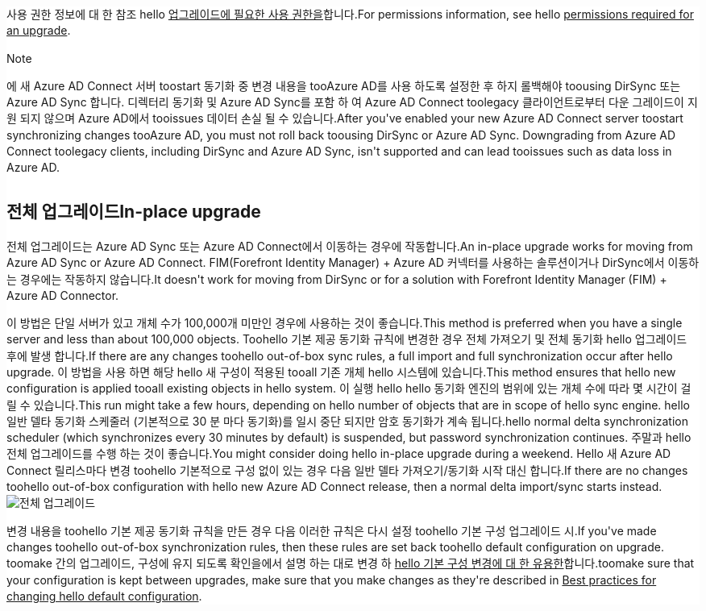 <span data-ttu-id="e07fa-117">사용 권한 정보에 대 한 참조 hello [업그레이드에 필요한 사용 권한을](active-directory-aadconnect-accounts-permissions.md#upgrade)합니다.</span><span class="sxs-lookup"><span data-stu-id="e07fa-117">For permissions information, see hello [permissions required for an upgrade](active-directory-aadconnect-accounts-permissions.md#upgrade).</span></span>

> [!NOTE]
> <span data-ttu-id="e07fa-118">에 새 Azure AD Connect 서버 toostart 동기화 중 변경 내용을 tooAzure AD를 사용 하도록 설정한 후 하지 롤백해야 toousing DirSync 또는 Azure AD Sync 합니다. 디렉터리 동기화 및 Azure AD Sync를 포함 하 여 Azure AD Connect toolegacy 클라이언트로부터 다운 그레이드이 지원 되지 않으며 Azure AD에서 tooissues 데이터 손실 될 수 있습니다.</span><span class="sxs-lookup"><span data-stu-id="e07fa-118">After you've enabled your new Azure AD Connect server toostart synchronizing changes tooAzure AD, you must not roll back toousing DirSync or Azure AD Sync. Downgrading from Azure AD Connect toolegacy clients, including DirSync and Azure AD Sync, isn't supported and can lead tooissues such as data loss in Azure AD.</span></span>

## <a name="in-place-upgrade"></a><span data-ttu-id="e07fa-119">전체 업그레이드</span><span class="sxs-lookup"><span data-stu-id="e07fa-119">In-place upgrade</span></span>
<span data-ttu-id="e07fa-120">전체 업그레이드는 Azure AD Sync 또는 Azure AD Connect에서 이동하는 경우에 작동합니다.</span><span class="sxs-lookup"><span data-stu-id="e07fa-120">An in-place upgrade works for moving from Azure AD Sync or Azure AD Connect.</span></span> <span data-ttu-id="e07fa-121">FIM(Forefront Identity Manager) + Azure AD 커넥터를 사용하는 솔루션이거나 DirSync에서 이동하는 경우에는 작동하지 않습니다.</span><span class="sxs-lookup"><span data-stu-id="e07fa-121">It doesn't work for moving from DirSync or for a solution with Forefront Identity Manager (FIM) + Azure AD Connector.</span></span>

<span data-ttu-id="e07fa-122">이 방법은 단일 서버가 있고 개체 수가 100,000개 미만인 경우에 사용하는 것이 좋습니다.</span><span class="sxs-lookup"><span data-stu-id="e07fa-122">This method is preferred when you have a single server and less than about 100,000 objects.</span></span> <span data-ttu-id="e07fa-123">Toohello 기본 제공 동기화 규칙에 변경한 경우 전체 가져오기 및 전체 동기화 hello 업그레이드 후에 발생 합니다.</span><span class="sxs-lookup"><span data-stu-id="e07fa-123">If there are any changes toohello out-of-box sync rules, a full import and full synchronization occur after hello upgrade.</span></span> <span data-ttu-id="e07fa-124">이 방법을 사용 하면 해당 hello 새 구성이 적용된 tooall 기존 개체 hello 시스템에 있습니다.</span><span class="sxs-lookup"><span data-stu-id="e07fa-124">This method ensures that hello new configuration is applied tooall existing objects in hello system.</span></span> <span data-ttu-id="e07fa-125">이 실행 hello hello 동기화 엔진의 범위에 있는 개체 수에 따라 몇 시간이 걸릴 수 있습니다.</span><span class="sxs-lookup"><span data-stu-id="e07fa-125">This run might take a few hours, depending on hello number of objects that are in scope of hello sync engine.</span></span> <span data-ttu-id="e07fa-126">hello 일반 델타 동기화 스케줄러 (기본적으로 30 분 마다 동기화)를 일시 중단 되지만 암호 동기화가 계속 됩니다.</span><span class="sxs-lookup"><span data-stu-id="e07fa-126">hello normal delta synchronization scheduler (which synchronizes every 30 minutes by default) is suspended, but password synchronization continues.</span></span> <span data-ttu-id="e07fa-127">주말과 hello 전체 업그레이드를 수행 하는 것이 좋습니다.</span><span class="sxs-lookup"><span data-stu-id="e07fa-127">You might consider doing hello in-place upgrade during a weekend.</span></span> <span data-ttu-id="e07fa-128">Hello 새 Azure AD Connect 릴리스마다 변경 toohello 기본적으로 구성 없이 있는 경우 다음 일반 델타 가져오기/동기화 시작 대신 합니다.</span><span class="sxs-lookup"><span data-stu-id="e07fa-128">If there are no changes toohello out-of-box configuration with hello new Azure AD Connect release, then a normal delta import/sync starts instead.</span></span>  
![전체 업그레이드](./media/active-directory-aadconnect-upgrade-previous-version/inplaceupgrade.png)

<span data-ttu-id="e07fa-130">변경 내용을 toohello 기본 제공 동기화 규칙을 만든 경우 다음 이러한 규칙은 다시 설정 toohello 기본 구성 업그레이드 시.</span><span class="sxs-lookup"><span data-stu-id="e07fa-130">If you've made changes toohello out-of-box synchronization rules, then these rules are set back toohello default configuration on upgrade.</span></span> <span data-ttu-id="e07fa-131">toomake 간의 업그레이드, 구성에 유지 되도록 확인을에서 설명 하는 대로 변경 하 [hello 기본 구성 변경에 대 한 유용한](active-directory-aadconnectsync-best-practices-changing-default-configuration.md)합니다.</span><span class="sxs-lookup"><span data-stu-id="e07fa-131">toomake sure that your configuration is kept between upgrades, make sure that you make changes as they're described in [Best practices for changing hello default configuration](active-directory-aadconnectsync-best-practices-changing-default-configuration.md).</span></span>
